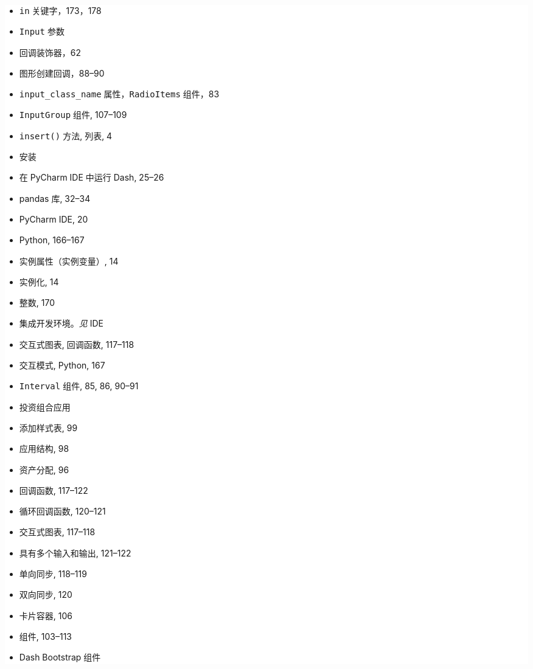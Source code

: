 +   <samp class="SANS_TheSansMonoCd_W5Regular_11">in</samp> 关键字，173，178

+   <samp class="SANS_TheSansMonoCd_W5Regular_11">Input</samp> 参数

+   回调装饰器，62

+   图形创建回调，88–90

+   <samp class="SANS_TheSansMonoCd_W5Regular_11">input_class_name</samp> 属性，<samp class="SANS_TheSansMonoCd_W5Regular_11">RadioItems</samp> 组件，83

+   <samp class="SANS_TheSansMonoCd_W5Regular_11">InputGroup</samp> 组件, 107–109

+   <samp class="SANS_TheSansMonoCd_W5Regular_11">insert()</samp> 方法, 列表, 4

+   安装

+   在 PyCharm IDE 中运行 Dash, 25–26

+   pandas 库, 32–34

+   PyCharm IDE, 20

+   Python, 166–167

+   实例属性（实例变量）, 14

+   实例化, 14

+   整数, 170

+   集成开发环境。*见* IDE

+   交互式图表, 回调函数, 117–118

+   交互模式, Python, 167

+   <samp class="SANS_TheSansMonoCd_W5Regular_11">Interval</samp> 组件, 85, 86, 90–91

+   投资组合应用

+   添加样式表, 99

+   应用结构, 98

+   资产分配, 96

+   回调函数, 117–122

+   循环回调函数, 120–121

+   交互式图表, 117–118

+   具有多个输入和输出, 121–122

+   单向同步, 118–119

+   双向同步, 120

+   卡片容器, 106

+   组件, 103–113

+   Dash Bootstrap 组件
